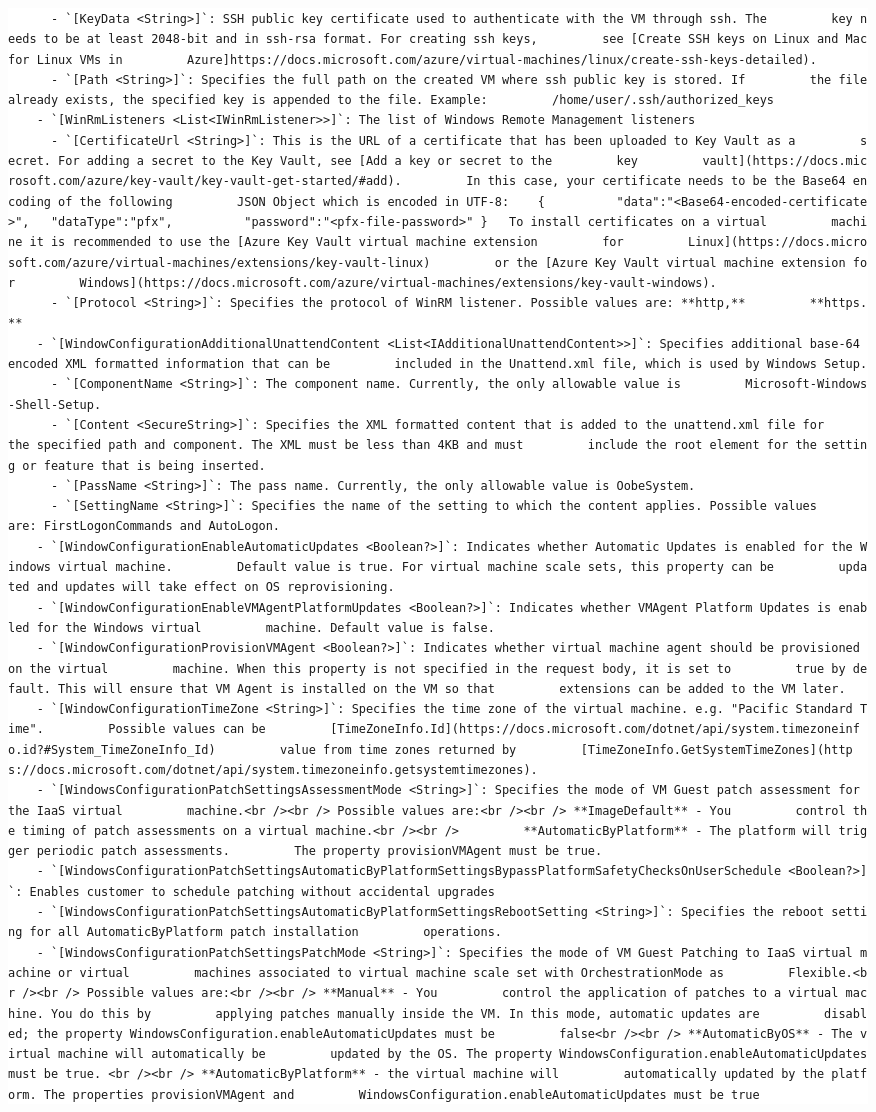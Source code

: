           - `[KeyData <String>]`: SSH public key certificate used to authenticate with the VM through ssh. The         key needs to be at least 2048-bit and in ssh-rsa format. For creating ssh keys,         see [Create SSH keys on Linux and Mac for Linux VMs in         Azure]https://docs.microsoft.com/azure/virtual-machines/linux/create-ssh-keys-detailed).
          - `[Path <String>]`: Specifies the full path on the created VM where ssh public key is stored. If         the file already exists, the specified key is appended to the file. Example:         /home/user/.ssh/authorized_keys
        - `[WinRmListeners <List<IWinRmListener>>]`: The list of Windows Remote Management listeners
          - `[CertificateUrl <String>]`: This is the URL of a certificate that has been uploaded to Key Vault as a         secret. For adding a secret to the Key Vault, see [Add a key or secret to the         key         vault](https://docs.microsoft.com/azure/key-vault/key-vault-get-started/#add).         In this case, your certificate needs to be the Base64 encoding of the following         JSON Object which is encoded in UTF-8:    {          "data":"<Base64-encoded-certificate>",   "dataType":"pfx",          "password":"<pfx-file-password>" }   To install certificates on a virtual         machine it is recommended to use the [Azure Key Vault virtual machine extension         for         Linux](https://docs.microsoft.com/azure/virtual-machines/extensions/key-vault-linux)         or the [Azure Key Vault virtual machine extension for         Windows](https://docs.microsoft.com/azure/virtual-machines/extensions/key-vault-windows).
          - `[Protocol <String>]`: Specifies the protocol of WinRM listener. Possible values are: **http,**         **https.**
        - `[WindowConfigurationAdditionalUnattendContent <List<IAdditionalUnattendContent>>]`: Specifies additional base-64 encoded XML formatted information that can be         included in the Unattend.xml file, which is used by Windows Setup.
          - `[ComponentName <String>]`: The component name. Currently, the only allowable value is         Microsoft-Windows-Shell-Setup.
          - `[Content <SecureString>]`: Specifies the XML formatted content that is added to the unattend.xml file for         the specified path and component. The XML must be less than 4KB and must         include the root element for the setting or feature that is being inserted.
          - `[PassName <String>]`: The pass name. Currently, the only allowable value is OobeSystem.
          - `[SettingName <String>]`: Specifies the name of the setting to which the content applies. Possible values         are: FirstLogonCommands and AutoLogon.
        - `[WindowConfigurationEnableAutomaticUpdates <Boolean?>]`: Indicates whether Automatic Updates is enabled for the Windows virtual machine.         Default value is true. For virtual machine scale sets, this property can be         updated and updates will take effect on OS reprovisioning.
        - `[WindowConfigurationEnableVMAgentPlatformUpdates <Boolean?>]`: Indicates whether VMAgent Platform Updates is enabled for the Windows virtual         machine. Default value is false.
        - `[WindowConfigurationProvisionVMAgent <Boolean?>]`: Indicates whether virtual machine agent should be provisioned on the virtual         machine. When this property is not specified in the request body, it is set to         true by default. This will ensure that VM Agent is installed on the VM so that         extensions can be added to the VM later.
        - `[WindowConfigurationTimeZone <String>]`: Specifies the time zone of the virtual machine. e.g. "Pacific Standard Time".         Possible values can be         [TimeZoneInfo.Id](https://docs.microsoft.com/dotnet/api/system.timezoneinfo.id?#System_TimeZoneInfo_Id)         value from time zones returned by         [TimeZoneInfo.GetSystemTimeZones](https://docs.microsoft.com/dotnet/api/system.timezoneinfo.getsystemtimezones).
        - `[WindowsConfigurationPatchSettingsAssessmentMode <String>]`: Specifies the mode of VM Guest patch assessment for the IaaS virtual         machine.<br /><br /> Possible values are:<br /><br /> **ImageDefault** - You         control the timing of patch assessments on a virtual machine.<br /><br />         **AutomaticByPlatform** - The platform will trigger periodic patch assessments.         The property provisionVMAgent must be true.
        - `[WindowsConfigurationPatchSettingsAutomaticByPlatformSettingsBypassPlatformSafetyChecksOnUserSchedule <Boolean?>]`: Enables customer to schedule patching without accidental upgrades
        - `[WindowsConfigurationPatchSettingsAutomaticByPlatformSettingsRebootSetting <String>]`: Specifies the reboot setting for all AutomaticByPlatform patch installation         operations.
        - `[WindowsConfigurationPatchSettingsPatchMode <String>]`: Specifies the mode of VM Guest Patching to IaaS virtual machine or virtual         machines associated to virtual machine scale set with OrchestrationMode as         Flexible.<br /><br /> Possible values are:<br /><br /> **Manual** - You         control the application of patches to a virtual machine. You do this by         applying patches manually inside the VM. In this mode, automatic updates are         disabled; the property WindowsConfiguration.enableAutomaticUpdates must be         false<br /><br /> **AutomaticByOS** - The virtual machine will automatically be         updated by the OS. The property WindowsConfiguration.enableAutomaticUpdates         must be true. <br /><br /> **AutomaticByPlatform** - the virtual machine will         automatically updated by the platform. The properties provisionVMAgent and         WindowsConfiguration.enableAutomaticUpdates must be true
